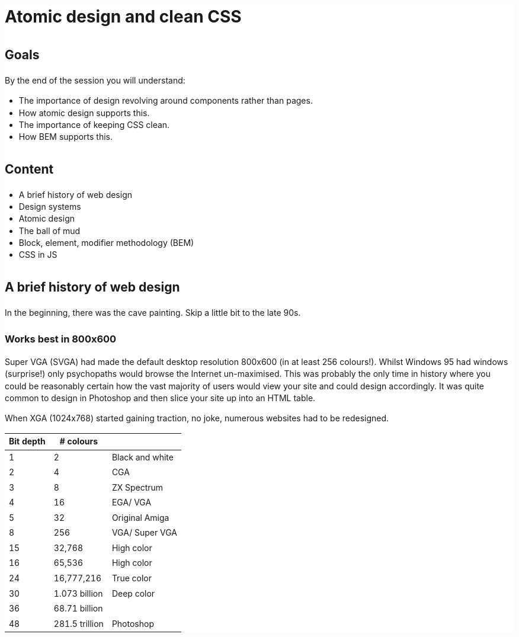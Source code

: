 # Atomic design and clean CSS

## Goals

By the end of the session you will understand:

- The importance of design revolving around components rather than pages.
- How atomic design supports this.
- The importance of keeping CSS clean.
- How BEM supports this.

## Content

- A brief history of web design
- Design systems
- Atomic design
- The ball of mud
- Block, element, modifier methodology (BEM)
- CSS in JS

## A brief history of web design

In the beginning, there was the cave painting. Skip a little bit to the late 90s.

### Works best in 800x600

Super VGA (SVGA) had made the default desktop resolution 800x600 (in at least 256 colours!). Whilst Windows 95 had windows (surprise!) only psychopaths would browse the Internet un-maximised. This was probably the only time in history where you could be reasonably certain how the vast majority of users would view your site and could design accordingly. It was quite common to design in Photoshop and then slice your site up into an HTML table.

When XGA (1024x768) started gaining traction, no joke, numerous websites had to be redesigned.

| Bit depth | # colours      |                 |
| --------- | -------------- | --------------- |
| 1         | 2              | Black and white |
| 2         | 4              | CGA             |
| 3         | 8              | ZX Spectrum     |
| 4         | 16             | EGA/ VGA        |
| 5         | 32             | Original Amiga  |
| 8         | 256            | VGA/ Super VGA  |
| 15        | 32,768         | High color      |
| 16        | 65,536         | High color      |
| 24        | 16,777,216     | True color      |
| 30        | 1.073 billion  | Deep color      |
| 36        | 68.71 billion  |                 |
| 48        | 281.5 trillion | Photoshop       |
